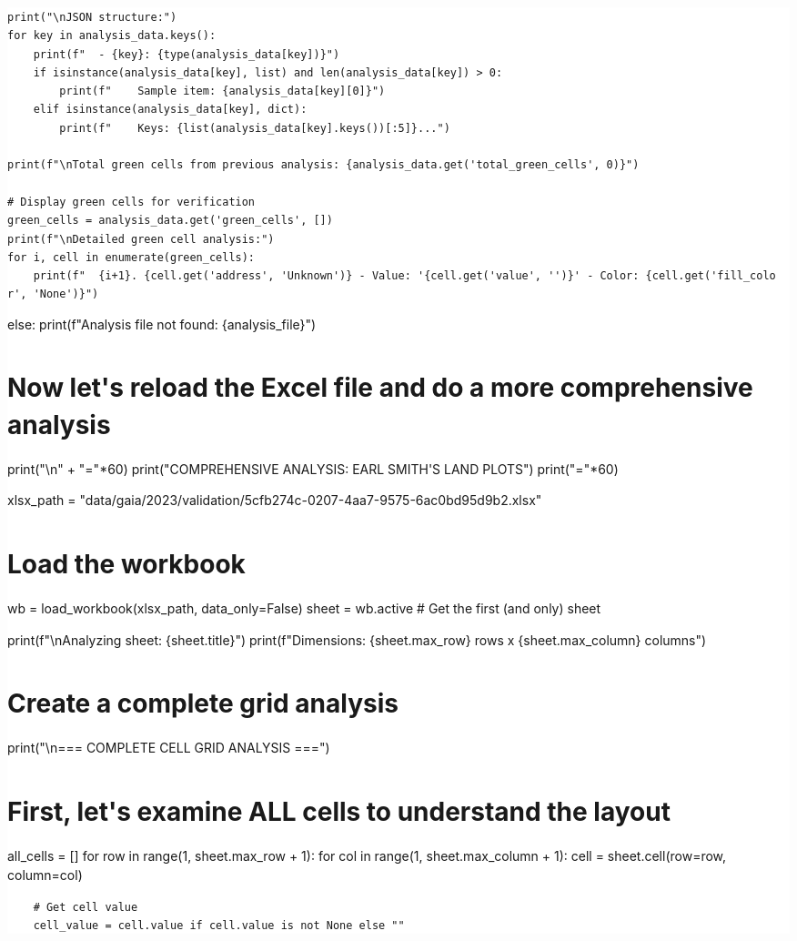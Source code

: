     print("\nJSON structure:")
    for key in analysis_data.keys():
        print(f"  - {key}: {type(analysis_data[key])}")
        if isinstance(analysis_data[key], list) and len(analysis_data[key]) > 0:
            print(f"    Sample item: {analysis_data[key][0]}")
        elif isinstance(analysis_data[key], dict):
            print(f"    Keys: {list(analysis_data[key].keys())[:5]}...")
    
    print(f"\nTotal green cells from previous analysis: {analysis_data.get('total_green_cells', 0)}")
    
    # Display green cells for verification
    green_cells = analysis_data.get('green_cells', [])
    print(f"\nDetailed green cell analysis:")
    for i, cell in enumerate(green_cells):
        print(f"  {i+1}. {cell.get('address', 'Unknown')} - Value: '{cell.get('value', '')}' - Color: {cell.get('fill_color', 'None')}")
else:
    print(f"Analysis file not found: {analysis_file}")

# Now let's reload the Excel file and do a more comprehensive analysis
print("\n" + "="*60)
print("COMPREHENSIVE ANALYSIS: EARL SMITH'S LAND PLOTS")
print("="*60)

xlsx_path = "data/gaia/2023/validation/5cfb274c-0207-4aa7-9575-6ac0bd95d9b2.xlsx"

# Load the workbook
wb = load_workbook(xlsx_path, data_only=False)
sheet = wb.active  # Get the first (and only) sheet

print(f"\nAnalyzing sheet: {sheet.title}")
print(f"Dimensions: {sheet.max_row} rows x {sheet.max_column} columns")

# Create a complete grid analysis
print("\n=== COMPLETE CELL GRID ANALYSIS ===")

# First, let's examine ALL cells to understand the layout
all_cells = []
for row in range(1, sheet.max_row + 1):
    for col in range(1, sheet.max_column + 1):
        cell = sheet.cell(row=row, column=col)
        
        # Get cell value
        cell_value = cell.value if cell.value is not None else ""
        
